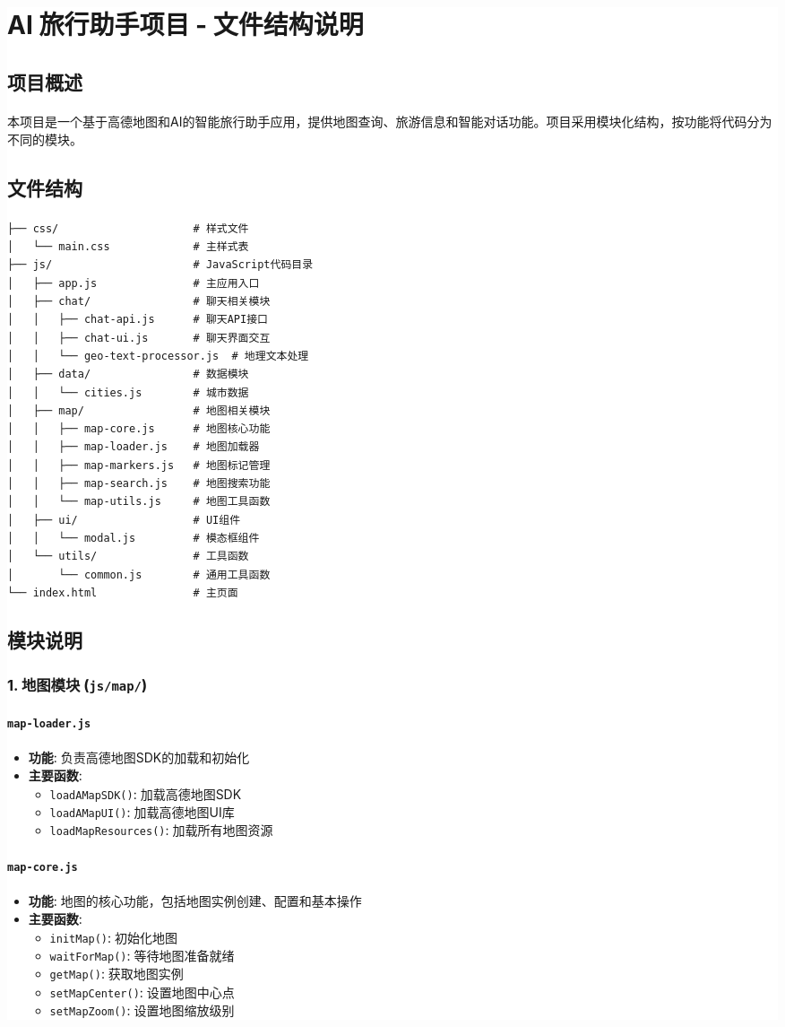 # AI 旅行助手项目 - 文件结构说明

## 项目概述

本项目是一个基于高德地图和AI的智能旅行助手应用，提供地图查询、旅游信息和智能对话功能。项目采用模块化结构，按功能将代码分为不同的模块。

## 文件结构

```
├── css/                     # 样式文件
│   └── main.css             # 主样式表
├── js/                      # JavaScript代码目录
│   ├── app.js               # 主应用入口
│   ├── chat/                # 聊天相关模块
│   │   ├── chat-api.js      # 聊天API接口
│   │   ├── chat-ui.js       # 聊天界面交互
│   │   └── geo-text-processor.js  # 地理文本处理
│   ├── data/                # 数据模块
│   │   └── cities.js        # 城市数据
│   ├── map/                 # 地图相关模块
│   │   ├── map-core.js      # 地图核心功能
│   │   ├── map-loader.js    # 地图加载器
│   │   ├── map-markers.js   # 地图标记管理
│   │   ├── map-search.js    # 地图搜索功能
│   │   └── map-utils.js     # 地图工具函数
│   ├── ui/                  # UI组件
│   │   └── modal.js         # 模态框组件
│   └── utils/               # 工具函数
│       └── common.js        # 通用工具函数
└── index.html               # 主页面
```

## 模块说明

### 1. 地图模块 (`js/map/`)

#### `map-loader.js`
- **功能**: 负责高德地图SDK的加载和初始化
- **主要函数**:
  - `loadAMapSDK()`: 加载高德地图SDK
  - `loadAMapUI()`: 加载高德地图UI库
  - `loadMapResources()`: 加载所有地图资源

#### `map-core.js`
- **功能**: 地图的核心功能，包括地图实例创建、配置和基本操作
- **主要函数**:
  - `initMap()`: 初始化地图
  - `waitForMap()`: 等待地图准备就绪
  - `getMap()`: 获取地图实例
  - `setMapCenter()`: 设置地图中心点
  - `setMapZoom()`: 设置地图缩放级别
